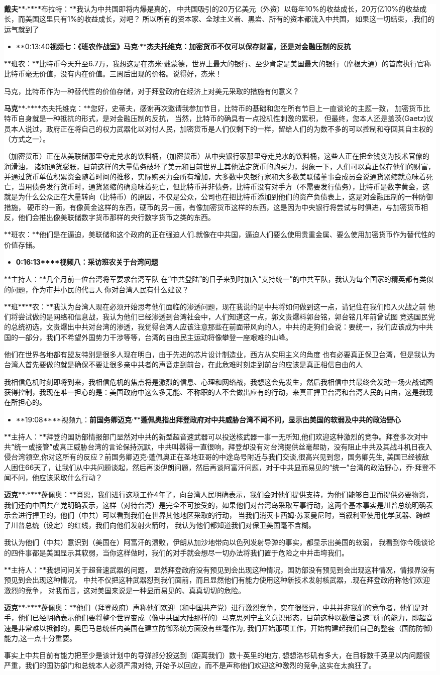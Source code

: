 
**戴夫****·****布拉特：**我认为中共国即将内爆是真的， 中共国吸引的20万亿美元（外资）以每年10%的收益成长，20万亿10%的收益成长，而美国这里只有1%的收益成长，对吧？ 所以所有的资本家、全球主义者、黑岩、所有的资本都流入中共国， 如果这一切结束，.我们的运气就到了

- **0:13:40****视频七：《班农作战室》马克****·****杰夫托维克：加密货币不仅可以保存财富，还是对金融压制的反抗**


**班农：**比特币今天升至6.7万，我想这是在杰米·戴蒙德，世界上最大的银行、至少肯定是美国最大的银行（摩根大通）的首席执行官称比特币毫无价值，没有内在价值。三周后出现的价格。说得好，杰米！

马克，比特币作为一种替代性的价值存储，对于拜登政府在经济上对美元采取的措施有何意义？

**马克****·****杰夫托维克：**您好，史蒂夫，感谢再次邀请我参加节目，比特币的基础和您在所有节目上一直谈论的主题一致， 加密货币比特币自身就是一种抵抗的形式，是对金融压制的反抗， 当然，比特币的确具有一点投机性刺激的累积， 但最终，您本人还是盖茨(Gaetz)议员本人说过，政府正在将自己的权力武器化以对付人民，加密货币是人们仅剩下的一样，留给人们的为数不多的可以控制和夺回其自主权的（方式之一）。

（加密货币）正在从美联储那里夺走兑水的饮料桶，（加密货币）从中央银行家那里夺走兑水的饮料桶，这些人正在把金钱变为技术官僚的润滑油， 诸如通货膨胀，目前这样的大量债务破坏了美元和目前世界上其他法定货币的购买力，想象一下，人们可以真正保存他们的财富，并通过货币单位积累资金随着时间的推移，实际购买力会所有增加，大多数中央银行家和大多数美联储董事会成员会说通货紧缩就意味着死亡，当用债务发行货币时，通货紧缩的确意味着死亡，但比特币并非债务，比特币没有对手方（不需要发行债务），比特币是数字黄金，这就是为什么公众正在大量转向（比特币）的原因，不仅是公众，公司也在把比特币添加到他们的资产负债表上，这是对金融压制的一种防御措施， 硬币的一面，有像黄金这样的东西，硬币的另一面，有像加密货币这样的东西，这是因为中央银行将尝试与时俱进，与加密货币相反，他们会推出像美联储数字货币那样的央行数字货币之类的东西。

**班农：**他们是在逼迫，美联储和这个政府的正在强迫人们.就像在中共国，逼迫人们要么使用贵重金属、要么使用加密货币作为替代性的价值存储。

- **0:16:13****视频八：采访班农关于台湾问题**


**主持人：**几个月前一位台湾将军要求台湾军队 在“中共登陆”的日子来到时加入“支持统一”的中共军队，我认为每个国家的精英都有类似的问题，作为市井小民的代言人 你对台湾人民有什么建议？

**班****农：**我认为台湾人现在必须开始思考他们面临的渗透问题，现在我说的是中共将如何做到这一点，请记住在我们陷入火战之前 他们将尝试做的是网络和信息战，我认为他们已经渗透到台湾社会中，人们知道这一点，郭文贵爆料郭台铭，郭台铭几年前曾试图 竞选国民党的总统初选，文贵爆出中共对台湾的渗透，我觉得台湾人应该注意那些在前面带风向的人，中共的走狗们会说：要统一，我们应该成为中共国的一部分，我们不希望外国势力干涉等等，台湾的自由民主运动将像攀登一座艰难的山峰。

他们在世界各地都有盟友特别是很多人现在明白，由于先进的芯片设计制造业，西方从实用主义的角度 也有必要真正保卫台湾，但是我认为 台湾人首先要做的就是确保不要让很多亲中共者的声音走到前台，在此危难时刻走到前台的应该是真正相信自由的人

我相信危机时刻即将到来，我相信危机的焦点将是激烈的信息、心理和网络战，我想这会先发生，然后我相信中共最终会发动一场火战试图获得控制，我现在唯一担心的是：美国政府中这么多无能、不称职的人不会做出应有的行动，来真正捍卫台湾和台湾人民的自由，这是我现在所担心的。

- **19:08****视频九：****前国务卿迈克****·****蓬佩奥指出拜登政府对中共威胁台湾不闻不问，显示出美国的软弱及中共的政治野心**


**主持人：**拜登的国防部情报部门显然对中共的新型超音速武器可以投送核武器一事一无所知,他们欢迎这种激烈的竞争。拜登多次对中共“统一或接管”或真正威胁台湾的言论保持沉默，中共叫嚣得一直很响，拜登却没有对台湾提供丝毫帮助，没有阻止中共及其战斗机日夜入侵台湾领空,你对这所有的反应？前国务卿迈克·蓬佩奥正在圣地亚哥的中途岛号附近与我们交谈,很高兴见到您，国务卿先生, 美国已经被敌人困住66天了，让我们从中共问题谈起，然后再谈伊朗问题，然后再谈阿富汗问题，对于中共显而易见的“统一”台湾的政治野心，乔·拜登不闻不问，他应该采取什么行动？

**迈克****·****蓬佩奥：**肖恩，我们进行这项工作4年了，向台湾人民明确表示，我们会对他们提供支持，为他们能够自卫而提供必要物资，我们还向中国共产党明确表示，这样（对待台湾）是完全不可接受的，如果他们对台湾岛采取军事行动，这两个基本事实是川普总统明确表示会进行捍卫的，他们（中共）可以看到我们在世界其他地区采取的行动， 当我们消灭卡西姆·苏莱曼尼时，当叙利亚使用化学武器、跨越了川普总统（设定）的红线，我们向他们发射火箭时， 我认为他们都知道我们对保卫美国毫不含糊。

我认为他们（中共）意识到（美国在）阿富汗的溃败，伊朗从加沙地带向以色列发射导弹的事实，都显示出美国的软弱， 我看到你今晚谈论的四件事都是美国显示其软弱，当你这样做时，我们的对手就会想尽一切办法将我们置于危险之中并击垮我们。

**主持人：**我想问问关于超音速武器的问题， 显然拜登政府没有预见到会出现这种情况，国防部没有预见到会出现这种情况，情报界没有预见到会出现这种情况， 中共不仅把这种武器怼到我们面前，而且显然他们有能力使用这种新技术发射核武器，.现在拜登政府称他们欢迎激烈的竞争， 对我而言，这对美国来说是一种显而易见的、真真切切的危险。

**迈克****·****蓬佩奥：**他们（拜登政府）声称他们欢迎（和中国共产党）进行激烈竞争，实在很怪异，中共并非我们的竞争者，他们是对手，他们已经明确表示他们要将整个世界变成（像中共国大陆那样的）马克思列宁主义意识形态，目前这种以数倍音速飞行的能力，即超音速是非常难以抵御的，奥巴马总统任内美国在建立防御系统方面没有丝毫作为, 我们开始那项工作，开始构建起我们自己的整套（国防防御）能力,这一点十分重要。

事实上中共目前有能力把至少是该计划中的导弹部分投送到（距离我们）数十英里的地方, 想想洛杉矶有多大，在目标数千英里以内问题很严重，我们的国防部门和总统本人必须严肃对待, 开始予以回应，而不是声称他们欢迎这种激烈的竞争,这实在太疯狂了。
